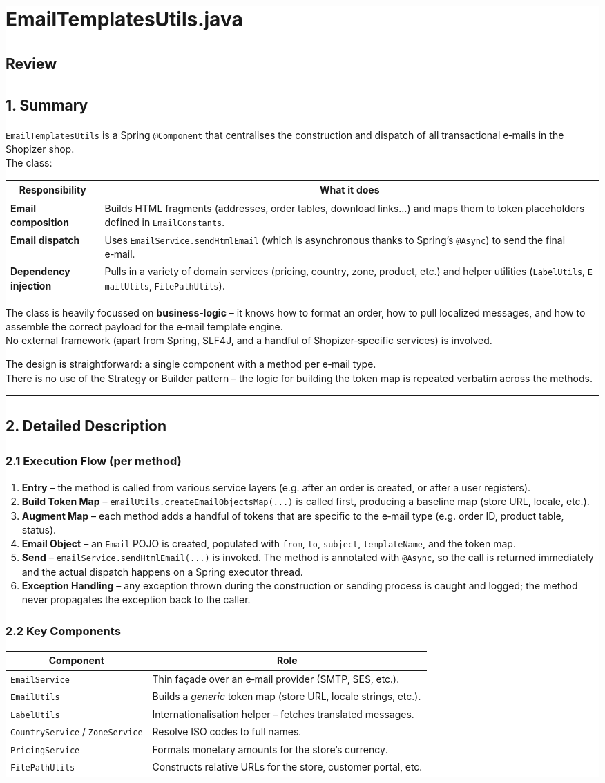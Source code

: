 # EmailTemplatesUtils.java

## Review

## 1. Summary  

`EmailTemplatesUtils` is a Spring `@Component` that centralises the construction and dispatch of all transactional e‑mails in the Shopizer shop.  
The class:

| Responsibility | What it does |
|-----------------|--------------|
| **Email composition** | Builds HTML fragments (addresses, order tables, download links…) and maps them to token placeholders defined in `EmailConstants`. |
| **Email dispatch** | Uses `EmailService.sendHtmlEmail` (which is asynchronous thanks to Spring’s `@Async`) to send the final e‑mail. |
| **Dependency injection** | Pulls in a variety of domain services (pricing, country, zone, product, etc.) and helper utilities (`LabelUtils`, `EmailUtils`, `FilePathUtils`). |

The class is heavily focussed on **business‑logic** – it knows how to format an order, how to pull localized messages, and how to assemble the correct payload for the e‑mail template engine.  
No external framework (apart from Spring, SLF4J, and a handful of Shopizer‑specific services) is involved.  

The design is straightforward: a single component with a method per e‑mail type.  
There is no use of the Strategy or Builder pattern – the logic for building the token map is repeated verbatim across the methods.  

---

## 2. Detailed Description  

### 2.1 Execution Flow (per method)

1. **Entry** – the method is called from various service layers (e.g. after an order is created, or after a user registers).  
2. **Build Token Map** – `emailUtils.createEmailObjectsMap(...)` is called first, producing a baseline map (store URL, locale, etc.).  
3. **Augment Map** – each method adds a handful of tokens that are specific to the e‑mail type (e.g. order ID, product table, status).  
4. **Email Object** – an `Email` POJO is created, populated with `from`, `to`, `subject`, `templateName`, and the token map.  
5. **Send** – `emailService.sendHtmlEmail(...)` is invoked. The method is annotated with `@Async`, so the call is returned immediately and the actual dispatch happens on a Spring executor thread.  
6. **Exception Handling** – any exception thrown during the construction or sending process is caught and logged; the method never propagates the exception back to the caller.  

### 2.2 Key Components  

| Component | Role |
|-----------|------|
| `EmailService` | Thin façade over an e‑mail provider (SMTP, SES, etc.). |
| `EmailUtils` | Builds a *generic* token map (store URL, locale strings, etc.). |
| `LabelUtils` | Internationalisation helper – fetches translated messages. |
| `CountryService` / `ZoneService` | Resolve ISO codes to full names. |
| `PricingService` | Formats monetary amounts for the store’s currency. |
| `FilePathUtils` | Constructs relative URLs for the store, customer portal, etc. |
